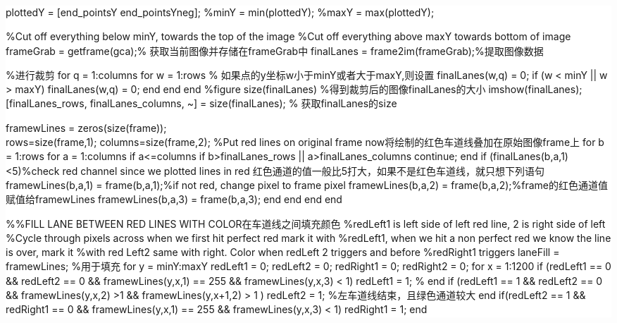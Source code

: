 


plottedY = [end_pointsY end_pointsYneg];
%minY =  min(plottedY);
%maxY = max(plottedY);

%Cut off everything below minY, towards the top of the image
%Cut off everything above maxY towards bottom of image
frameGrab = getframe(gca);% 获取当前图像并存储在frameGrab中
finalLanes = frame2im(frameGrab);%提取图像数据

%进行裁剪
for q = 1:columns
    for w = 1:rows % 如果点的y坐标w小于minY或者大于maxY,则设置 finalLanes(w,q) = 0; 
        if (w < minY  || w > maxY)
            finalLanes(w,q) = 0;
        end
    end
end
%figure 
size(finalLanes)  %得到裁剪后的图像finalLanes的大小 
imshow(finalLanes);
[finalLanes_rows, finalLanes_columns, ~] = size(finalLanes);  % 获取finalLanes的size

framewLines = zeros(size(frame));  
rows=size(frame,1);
columns=size(frame,2);
%Put red lines on original frame now将绘制的红色车道线叠加在原始图像frame上
for b = 1:rows
    for a = 1:columns
       if a<=columns 
            if b>finalLanes_rows   || a>finalLanes_columns
                continue;
            end 
            if (finalLanes(b,a,1) <5)%check red channel since we plotted lines in red 红色通道的值一般比5打大，如果不是红色车道线，就只想下列语句
                framewLines(b,a,1) = frame(b,a,1);%if not red, change pixel to frame pixel
                framewLines(b,a,2) = frame(b,a,2);%frame的红色通道值赋值给framewLines 
                framewLines(b,a,3) = frame(b,a,3);
            end
       end
    end
end

%%FILL LANE BETWEEN RED LINES WITH COLOR在车道线之间填充颜色
%redLeft1 is left side of left red line,  2 is right side of left 
%Cycle through pixels across when we first hit perfect red mark it with
%redLeft1, when we hit a non perfect red we know the line is over, mark it
%with red Left2 same with right. Color when redLeft 2 triggers and before
%redRight1 triggers
laneFill = framewLines; %用于填充
for y = minY:maxY
    redLeft1 = 0;
    redLeft2 = 0;
    redRight1 = 0;
    redRight2 = 0;
    for x = 1:1200
        if (redLeft1 == 0 && redLeft2 == 0 && framewLines(y,x,1) == 255 && framewLines(y,x,3) < 1)
            redLeft1 = 1; %
        end
        if (redLeft1 == 1 && redLeft2 == 0 && framewLines(y,x,2) >1 && framewLines(y,x+1,2) > 1 )
            redLeft2 = 1; %左车道线结束，且绿色通道较大
        end
        if(redLeft2 == 1 && redRight1 == 0 && framewLines(y,x,1) == 255 && framewLines(y,x,3) < 1)
            redRight1 = 1;
        end